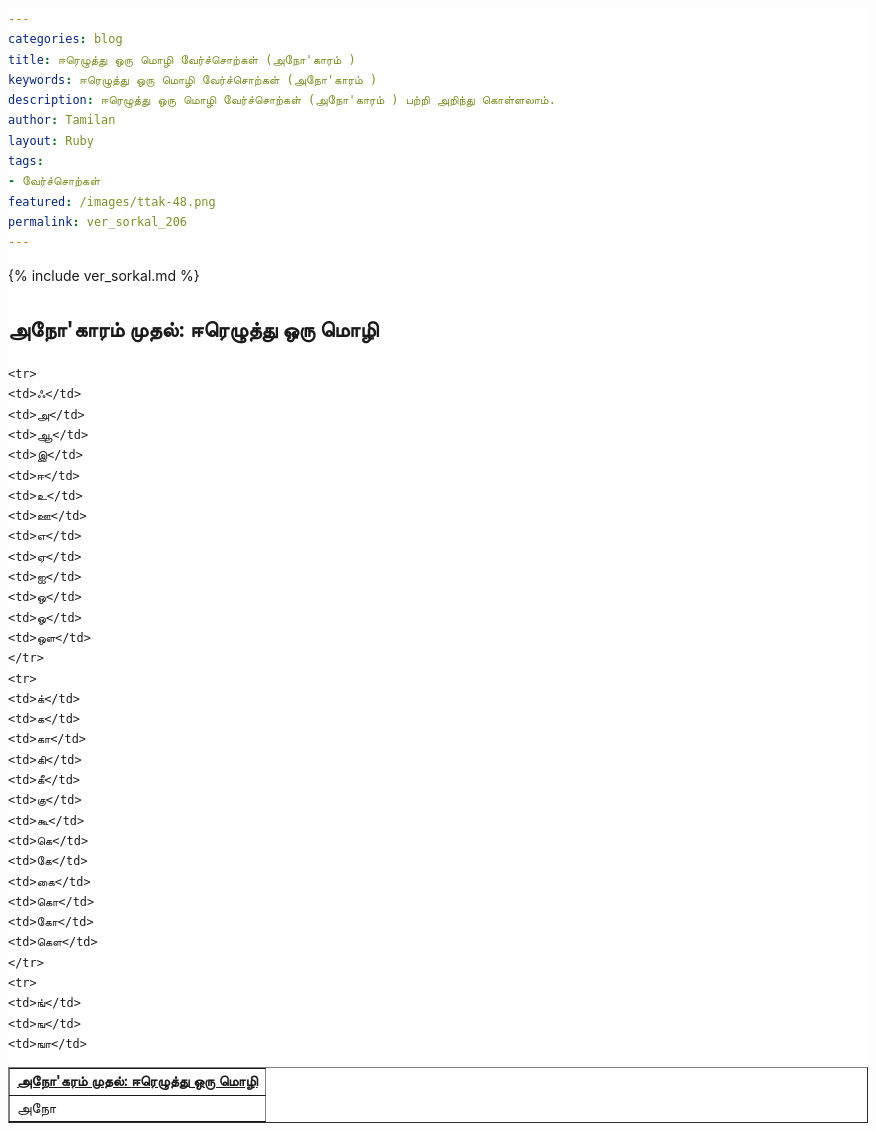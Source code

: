 ```yaml
---  
categories: blog  
title: ஈரெழுத்து ஒரு மொழி வேர்ச்சொற்கள் (அநோ'காரம் )
keywords: ஈரெழுத்து ஒரு மொழி வேர்ச்சொற்கள் (அநோ'காரம் )
description: ஈரெழுத்து ஒரு மொழி வேர்ச்சொற்கள் (அநோ'காரம் ) பற்றி அறிந்து கொள்ளலாம்.  
author: Tamilan  
layout: Ruby  
tags:  
- வேர்ச்சொற்கள்  
featured: /images/ttak-48.png  
permalink: ver_sorkal_206
---  
```


{% include ver_sorkal.md %}

## அநோ'காரம் முதல்: ஈரெழுத்து ஒரு மொழி

<table border="1" cellpadding="0" cellspacing="0">
<tbody>
<tr>
<td colspan="13" rowspan="1" align="center" valign="top"><u><b>அநோ'கரம்
முதல்: </b></u><u><b>ஈரெழுத்து ஒரு மொழி</b></u><br>
</td>
</tr>
<tr>
<td colspan="13" rowspan="1">அநோ</td>
</tr>

    <tr>
    <td>ஃ</td>
    <td>அ</td>
    <td>ஆ</td>
    <td>இ</td>
    <td>ஈ</td>
    <td>உ</td>
    <td>ஊ</td>
    <td>எ</td>
    <td>ஏ</td>
    <td>ஐ</td>
    <td>ஒ</td>
    <td>ஓ</td>
    <td>ஔ</td>
    </tr>
    <tr>
    <td>க்</td>
    <td>க</td>
    <td>கா</td>
    <td>கி</td>
    <td>கீ</td>
    <td>கு</td>
    <td>கூ</td>
    <td>கெ</td>
    <td>கே</td>
    <td>கை</td>
    <td>கொ</td>
    <td>கோ</td>
    <td>கௌ</td>
    </tr>
    <tr>
    <td>ங்</td>
    <td>ங</td>
    <td>ஙா</td>